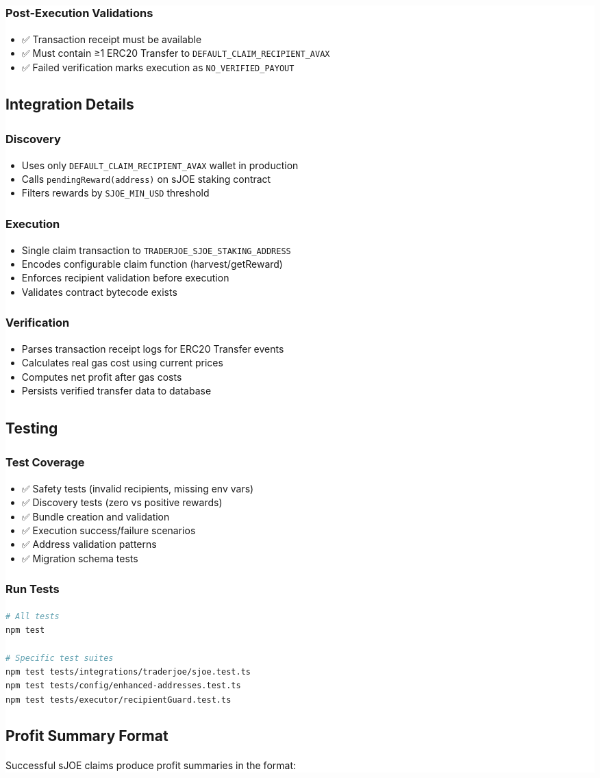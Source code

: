### Post-Execution Validations
- ✅ Transaction receipt must be available
- ✅ Must contain ≥1 ERC20 Transfer to `DEFAULT_CLAIM_RECIPIENT_AVAX`
- ✅ Failed verification marks execution as `NO_VERIFIED_PAYOUT`

## Integration Details

### Discovery
- Uses only `DEFAULT_CLAIM_RECIPIENT_AVAX` wallet in production
- Calls `pendingReward(address)` on sJOE staking contract
- Filters rewards by `SJOE_MIN_USD` threshold

### Execution
- Single claim transaction to `TRADERJOE_SJOE_STAKING_ADDRESS`
- Encodes configurable claim function (harvest/getReward)
- Enforces recipient validation before execution
- Validates contract bytecode exists

### Verification
- Parses transaction receipt logs for ERC20 Transfer events
- Calculates real gas cost using current prices
- Computes net profit after gas costs
- Persists verified transfer data to database

## Testing

### Test Coverage
- ✅ Safety tests (invalid recipients, missing env vars)
- ✅ Discovery tests (zero vs positive rewards)
- ✅ Bundle creation and validation
- ✅ Execution success/failure scenarios
- ✅ Address validation patterns
- ✅ Migration schema tests

### Run Tests
```bash
# All tests
npm test

# Specific test suites
npm test tests/integrations/traderjoe/sjoe.test.ts
npm test tests/config/enhanced-addresses.test.ts
npm test tests/executor/recipientGuard.test.ts
```

## Profit Summary Format

Successful sJOE claims produce profit summaries in the format:
